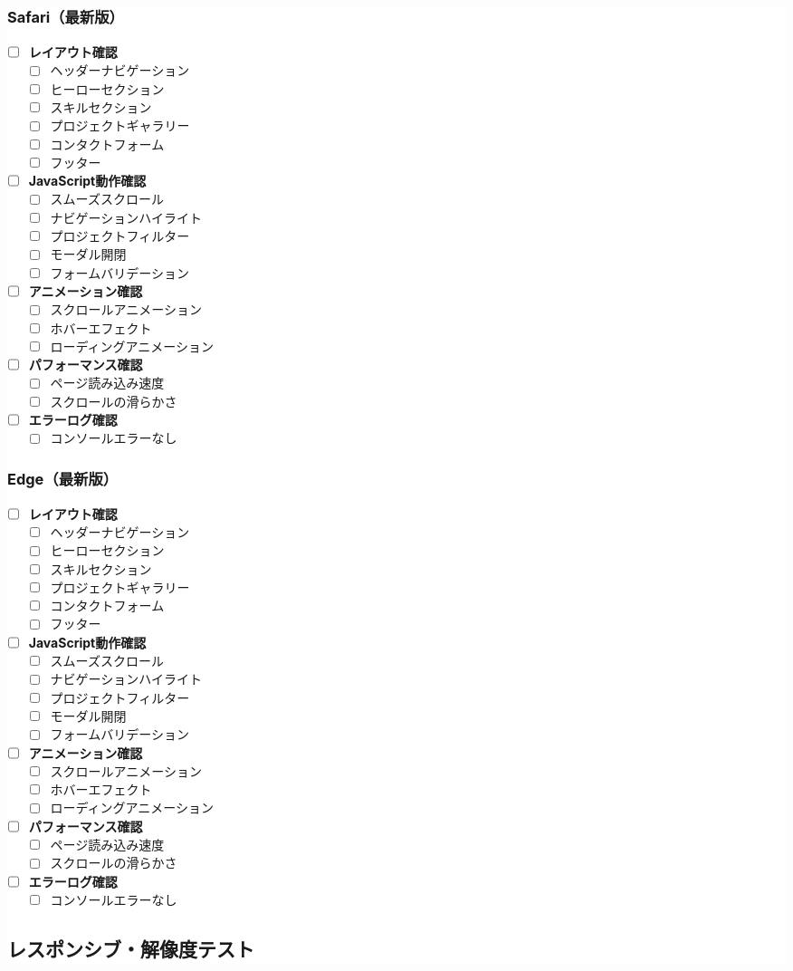 ### Safari（最新版）
- [ ] **レイアウト確認**
  - [ ] ヘッダーナビゲーション
  - [ ] ヒーローセクション
  - [ ] スキルセクション
  - [ ] プロジェクトギャラリー
  - [ ] コンタクトフォーム
  - [ ] フッター
- [ ] **JavaScript動作確認**
  - [ ] スムーズスクロール
  - [ ] ナビゲーションハイライト
  - [ ] プロジェクトフィルター
  - [ ] モーダル開閉
  - [ ] フォームバリデーション
- [ ] **アニメーション確認**
  - [ ] スクロールアニメーション
  - [ ] ホバーエフェクト
  - [ ] ローディングアニメーション
- [ ] **パフォーマンス確認**
  - [ ] ページ読み込み速度
  - [ ] スクロールの滑らかさ
- [ ] **エラーログ確認**
  - [ ] コンソールエラーなし

### Edge（最新版）
- [ ] **レイアウト確認**
  - [ ] ヘッダーナビゲーション
  - [ ] ヒーローセクション
  - [ ] スキルセクション
  - [ ] プロジェクトギャラリー
  - [ ] コンタクトフォーム
  - [ ] フッター
- [ ] **JavaScript動作確認**
  - [ ] スムーズスクロール
  - [ ] ナビゲーションハイライト
  - [ ] プロジェクトフィルター
  - [ ] モーダル開閉
  - [ ] フォームバリデーション
- [ ] **アニメーション確認**
  - [ ] スクロールアニメーション
  - [ ] ホバーエフェクト
  - [ ] ローディングアニメーション
- [ ] **パフォーマンス確認**
  - [ ] ページ読み込み速度
  - [ ] スクロールの滑らかさ
- [ ] **エラーログ確認**
  - [ ] コンソールエラーなし

## レスポンシブ・解像度テスト
